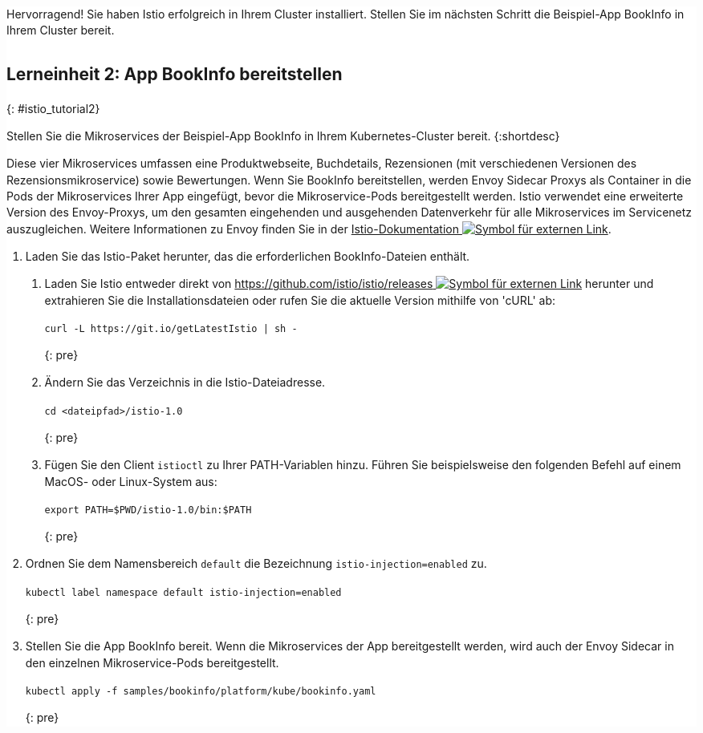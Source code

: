 Hervorragend! Sie haben Istio erfolgreich in Ihrem Cluster installiert. Stellen Sie im nächsten Schritt die Beispiel-App BookInfo in Ihrem Cluster bereit.


## Lerneinheit 2: App BookInfo bereitstellen
{: #istio_tutorial2}

Stellen Sie die Mikroservices der Beispiel-App BookInfo in Ihrem Kubernetes-Cluster bereit.
{:shortdesc}

Diese vier Mikroservices umfassen eine Produktwebseite, Buchdetails, Rezensionen (mit verschiedenen Versionen des Rezensionsmikroservice) sowie Bewertungen. Wenn Sie BookInfo bereitstellen, werden Envoy Sidecar Proxys als Container in die Pods der Mikroservices Ihrer App eingefügt, bevor die Mikroservice-Pods bereitgestellt werden. Istio verwendet eine erweiterte Version des Envoy-Proxys, um den gesamten eingehenden und ausgehenden Datenverkehr für alle Mikroservices im Servicenetz auszugleichen. Weitere Informationen zu Envoy finden Sie in der [Istio-Dokumentation ![Symbol für externen Link](../icons/launch-glyph.svg "Symbol für externen Link")](https://istio.io/docs/concepts/what-is-istio/overview/#envoy).

1. Laden Sie das Istio-Paket herunter, das die erforderlichen BookInfo-Dateien enthält.
    1. Laden Sie Istio entweder direkt von [https://github.com/istio/istio/releases ![Symbol für externen Link](../icons/launch-glyph.svg "Symbol für externen Link")](https://github.com/istio/istio/releases) herunter und extrahieren Sie die Installationsdateien oder rufen Sie die aktuelle Version mithilfe von 'cURL' ab:
       ```
       curl -L https://git.io/getLatestIstio | sh -
       ```
       {: pre}

    2. Ändern Sie das Verzeichnis in die Istio-Dateiadresse.
       ```
       cd <dateipfad>/istio-1.0
       ```
       {: pre}

    3. Fügen Sie den Client `istioctl` zu Ihrer PATH-Variablen hinzu. Führen Sie beispielsweise den folgenden Befehl auf einem MacOS- oder Linux-System aus:
        ```
        export PATH=$PWD/istio-1.0/bin:$PATH
        ```
        {: pre}

2. Ordnen Sie dem Namensbereich `default` die Bezeichnung `istio-injection=enabled` zu.
    ```
    kubectl label namespace default istio-injection=enabled
    ```
    {: pre}

3. Stellen Sie die App BookInfo bereit. Wenn die Mikroservices der App bereitgestellt werden, wird auch der Envoy Sidecar in den einzelnen Mikroservice-Pods bereitgestellt.

   ```
   kubectl apply -f samples/bookinfo/platform/kube/bookinfo.yaml
   ```
   {: pre}
